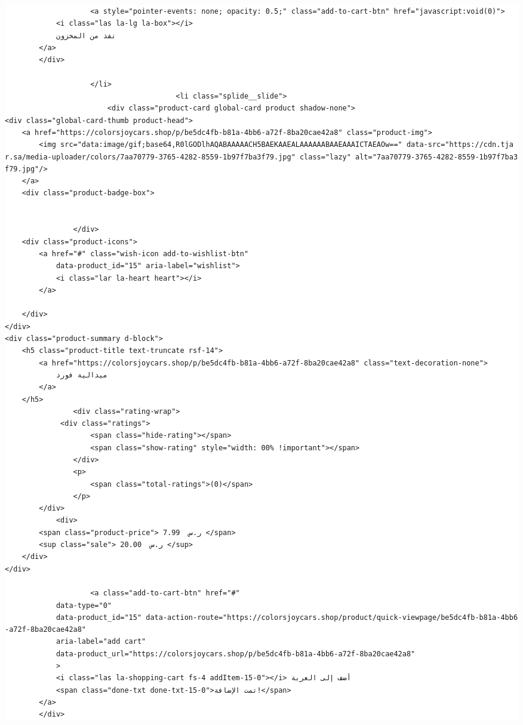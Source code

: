                         <a style="pointer-events: none; opacity: 0.5;" class="add-to-cart-btn" href="javascript:void(0)">
                <i class="las la-lg la-box"></i>
                نفذ من المخزون
            </a>
            </div>

                        </li>
                                            <li class="splide__slide">
                            <div class="product-card global-card product shadow-none">
    <div class="global-card-thumb product-head">
        <a href="https://colorsjoycars.shop/p/be5dc4fb-b81a-4bb6-a72f-8ba20cae42a8" class="product-img">
            <img src="data:image/gif;base64,R0lGODlhAQABAAAAACH5BAEKAAEALAAAAAABAAEAAAICTAEAOw==" data-src="https://cdn.tjar.sa/media-uploader/colors/7aa70779-3765-4282-8559-1b97f7ba3f79.jpg" class="lazy" alt="7aa70779-3765-4282-8559-1b97f7ba3f79.jpg"/>
        </a>
        <div class="product-badge-box">
            
            
                    </div>
        <div class="product-icons">
            <a href="#" class="wish-icon add-to-wishlist-btn"
                data-product_id="15" aria-label="wishlist">
                <i class="lar la-heart heart"></i>
            </a>
            
        </div>
    </div>
    <div class="product-summary d-block">
        <h5 class="product-title text-truncate rsf-14">
            <a href="https://colorsjoycars.shop/p/be5dc4fb-b81a-4bb6-a72f-8ba20cae42a8" class="text-decoration-none">
                ميدالية فورد
            </a>
        </h5>
                    <div class="rating-wrap">
                 <div class="ratings">
                        <span class="hide-rating"></span>
                        <span class="show-rating" style="width: 00% !important"></span>
                    </div>
                    <p>
                        <span class="total-ratings">(0)</span>
                    </p>
            </div>
                <div>
            <span class="product-price"> 7.99  ر.س </span>
            <sup class="sale"> 20.00  ر.س </sup>
        </div>
    </div>

                        <a class="add-to-cart-btn" href="#"
                data-type="0"
                data-product_id="15" data-action-route="https://colorsjoycars.shop/product/quick-viewpage/be5dc4fb-b81a-4bb6-a72f-8ba20cae42a8"
                aria-label="add cart"
                data-product_url="https://colorsjoycars.shop/p/be5dc4fb-b81a-4bb6-a72f-8ba20cae42a8"
                >
                <i class="las la-shopping-cart fs-4 addItem-15-0"></i> أضف إلى العربة
                <span class="done-txt done-txt-15-0">تمت الإضافة!</span>
            </a>
            </div>
